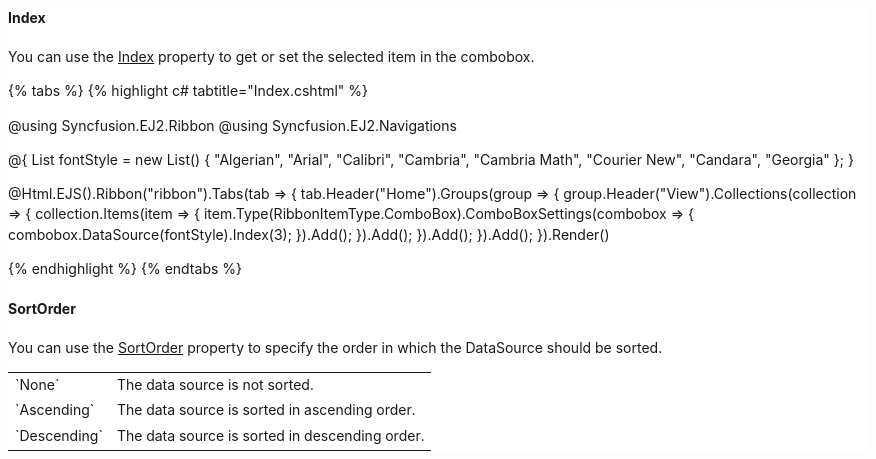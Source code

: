 #### Index

You can use the [Index](https://help.syncfusion.com/cr/aspnetmvc-js2/Syncfusion.EJ2.Ribbon.RibbonComboBoxSettings.html#Syncfusion_EJ2_Ribbon_RibbonComboBoxSettings_Index) property to get or set the selected item in the combobox.

{% tabs %}
{% highlight c# tabtitle="Index.cshtml" %}

@using Syncfusion.EJ2.Ribbon
@using Syncfusion.EJ2.Navigations

@{ 
    List<string> fontStyle = new List<string>() { "Algerian", "Arial", "Calibri", "Cambria", "Cambria Math", "Courier New", "Candara", "Georgia" };
}

@Html.EJS().Ribbon("ribbon").Tabs(tab =>
{
    tab.Header("Home").Groups(group =>
    {
        group.Header("View").Collections(collection =>
        {
            collection.Items(item =>
            {
                item.Type(RibbonItemType.ComboBox).ComboBoxSettings(combobox =>
                {
                    combobox.DataSource(fontStyle).Index(3);
                }).Add();
            }).Add();
        }).Add();
    }).Add();
}).Render()

{% endhighlight %}
{% endtabs %}

#### SortOrder

You can use the [SortOrder](https://help.syncfusion.com/cr/aspnetmvc-js2/Syncfusion.EJ2.Ribbon.RibbonComboBoxSettings.html#Syncfusion_EJ2_Ribbon_RibbonComboBoxSettings_SortOrder) property to specify the order in which the DataSource should be sorted.

<table>
  <tr>
    <td>`None`</td>
    <td>The data source is not sorted.</td>
  </tr>
  <tr>
    <td>`Ascending`</td>
    <td>The data source is sorted in ascending order.</td>
  </tr>
  <tr>
    <td>`Descending`</td>
    <td>The data source is sorted in descending order.</td>
  </tr>
</table>
